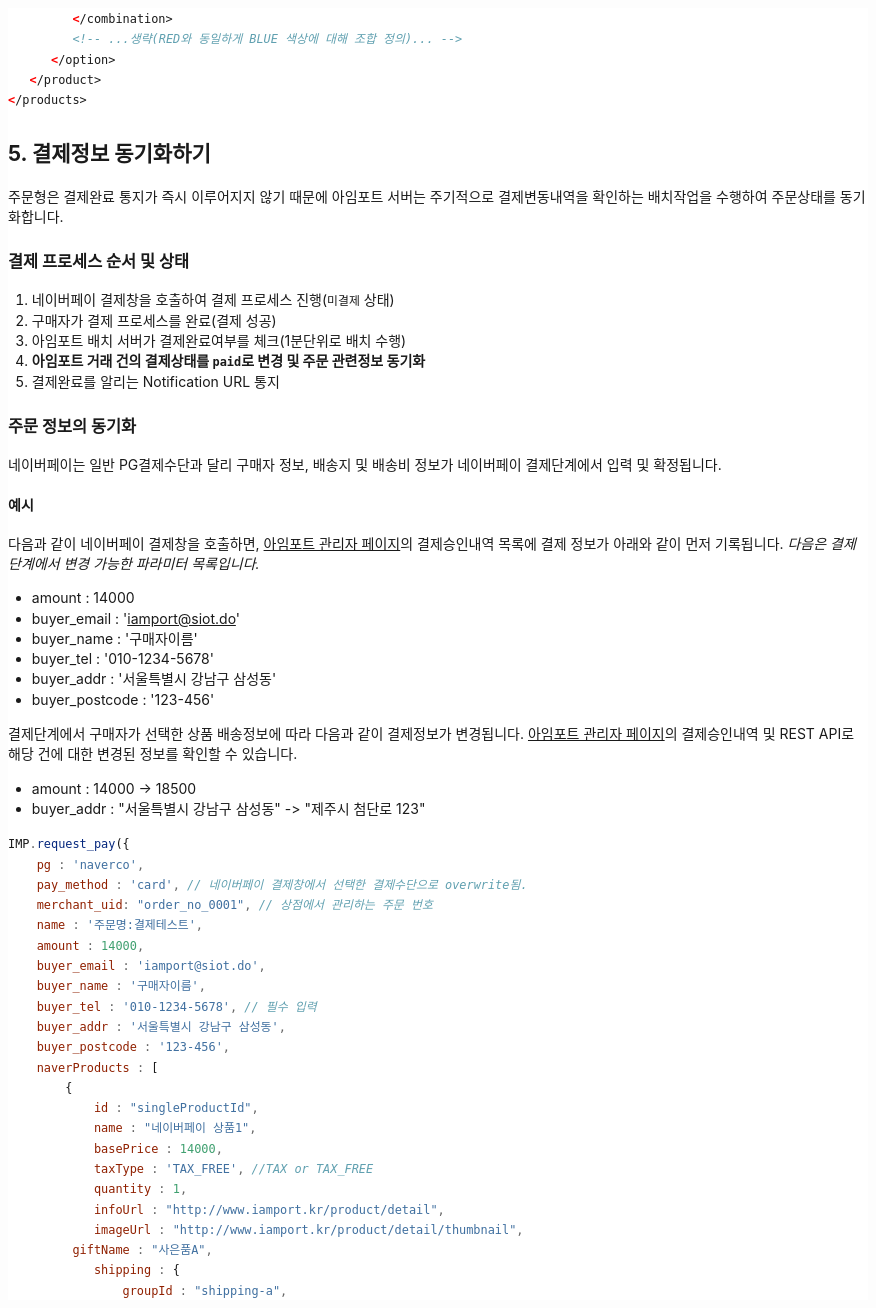 ```xml
         </combination>
         <!-- ...생략(RED와 동일하게 BLUE 색상에 대해 조합 정의)... -->
      </option>
   </product>
</products>
```


## 5. 결제정보 동기화하기   

주문형은 결제완료 통지가 즉시 이루어지지 않기 때문에 아임포트 서버는 주기적으로 결제변동내역을 확인하는 배치작업을 수행하여 주문상태를 동기화합니다.  

### 결제 프로세스 순서 및 상태  
1. 네이버페이 결제창을 호출하여 결제 프로세스 진행(`미결제` 상태)
2. 구매자가 결제 프로세스를 완료(결제 성공)
3. 아임포트 배치 서버가 결제완료여부를 체크(1분단위로 배치 수행)
4. **아임포트 거래 건의 결제상태를 `paid`로 변경 및 주문 관련정보 동기화**
5. 결제완료를 알리는 Notification URL 통지

### 주문 정보의 동기화  

네이버페이는 일반 PG결제수단과 달리 구매자 정보, 배송지 및 배송비 정보가 네이버페이 결제단계에서 입력 및 확정됩니다.   

#### 예시

다음과 같이 네이버페이 결제창을 호출하면, [아임포트 관리자 페이지](https://admin.iamport.kr)의 결제승인내역 목록에 결제 정보가 아래와 같이 먼저 기록됩니다. *다음은 결제단계에서 변경 가능한 파라미터 목록입니다.*

- amount : 14000
- buyer_email : 'iamport@siot.do'
- buyer_name : '구매자이름'
- buyer_tel : '010-1234-5678'
- buyer_addr : '서울특별시 강남구 삼성동'
- buyer_postcode : '123-456'
  
결제단계에서 구매자가 선택한 상품 배송정보에 따라 다음과 같이 결제정보가 변경됩니다. [아임포트 관리자 페이지](https://admin.iamport.kr)의 결제승인내역 및 REST API로 해당 건에 대한 변경된 정보를 확인할 수 있습니다. 

- amount : 14000 -> 18500
- buyer_addr : "서울특별시 강남구 삼성동" -> "제주시 첨단로 123"

```javascript
IMP.request_pay({
    pg : 'naverco',
    pay_method : 'card', // 네이버페이 결제창에서 선택한 결제수단으로 overwrite됨.
    merchant_uid: "order_no_0001", // 상점에서 관리하는 주문 번호
    name : '주문명:결제테스트',
    amount : 14000,
    buyer_email : 'iamport@siot.do',
    buyer_name : '구매자이름',
    buyer_tel : '010-1234-5678', // 필수 입력
    buyer_addr : '서울특별시 강남구 삼성동',
    buyer_postcode : '123-456',
    naverProducts : [
    	{
    		id : "singleProductId",
    		name : "네이버페이 상품1",
    		basePrice : 14000,
    		taxType : 'TAX_FREE', //TAX or TAX_FREE
    		quantity : 1,
    		infoUrl : "http://www.iamport.kr/product/detail",
    		imageUrl : "http://www.iamport.kr/product/detail/thumbnail",
         giftName : "사은품A",
    		shipping : {
    			groupId : "shipping-a",
```